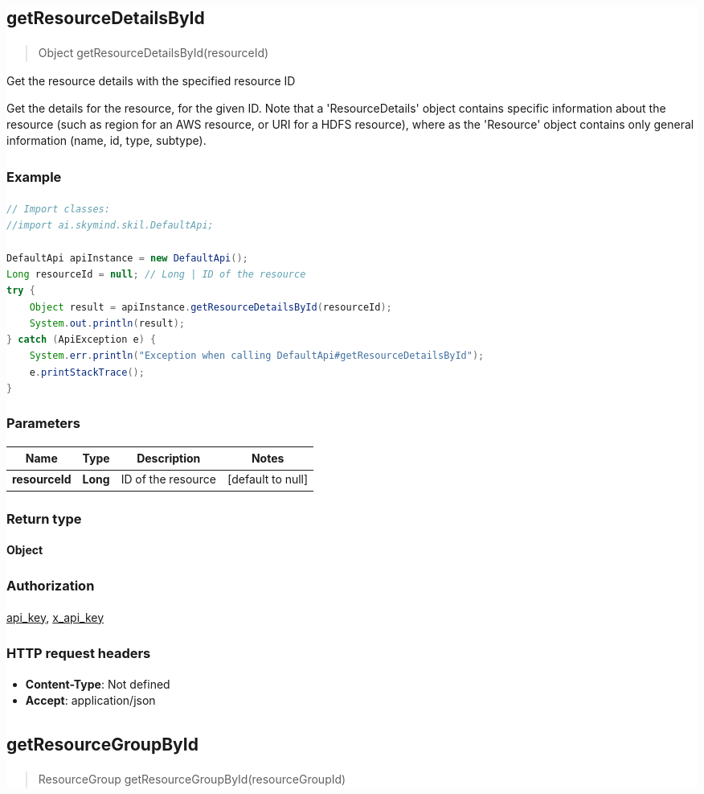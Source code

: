 
## getResourceDetailsById

> Object getResourceDetailsById(resourceId)

Get the resource details with the specified resource ID

Get the details for the resource, for the given ID. Note that a &#39;ResourceDetails&#39; object contains specific information about the resource (such as region for an AWS resource, or URI for a HDFS resource), where as the &#39;Resource&#39; object contains only general information (name, id, type, subtype). 

### Example

```java
// Import classes:
//import ai.skymind.skil.DefaultApi;

DefaultApi apiInstance = new DefaultApi();
Long resourceId = null; // Long | ID of the resource
try {
    Object result = apiInstance.getResourceDetailsById(resourceId);
    System.out.println(result);
} catch (ApiException e) {
    System.err.println("Exception when calling DefaultApi#getResourceDetailsById");
    e.printStackTrace();
}
```

### Parameters


Name | Type | Description  | Notes
------------- | ------------- | ------------- | -------------
 **resourceId** | **Long**| ID of the resource | [default to null]

### Return type

**Object**

### Authorization

[api_key](../README.md#api_key), [x_api_key](../README.md#x_api_key)

### HTTP request headers

- **Content-Type**: Not defined
- **Accept**: application/json


## getResourceGroupById

> ResourceGroup getResourceGroupById(resourceGroupId)
